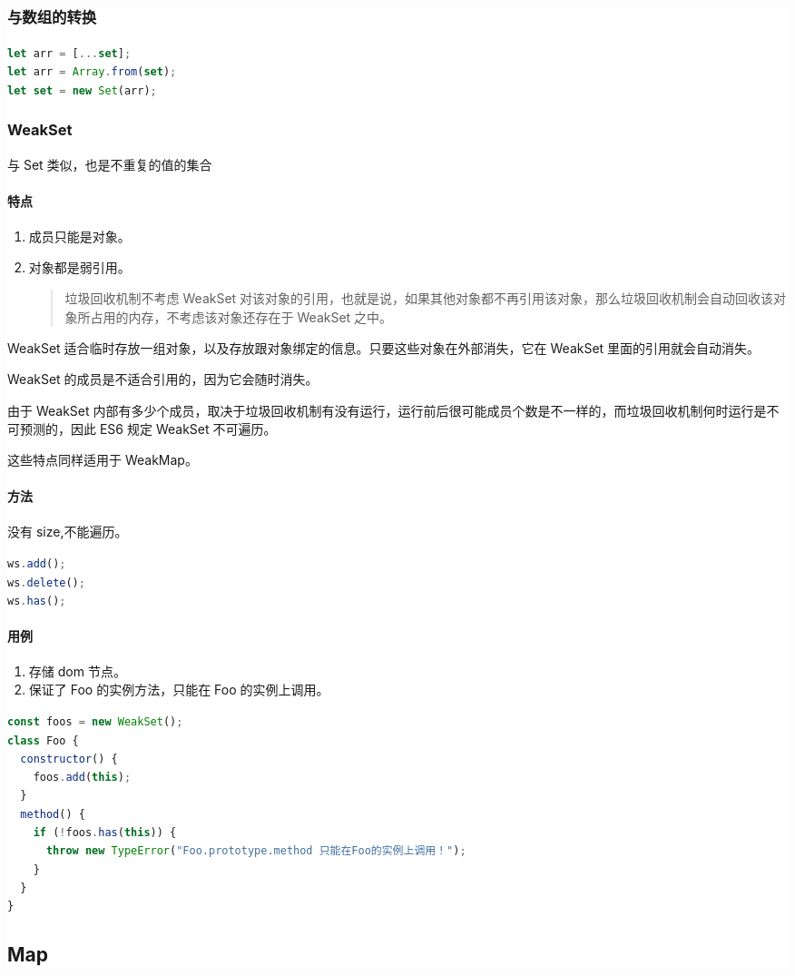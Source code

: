 ### 与数组的转换

```js
let arr = [...set];
let arr = Array.from(set);
let set = new Set(arr);
```

### WeakSet

与 Set 类似，也是不重复的值的集合

#### 特点

1.  成员只能是对象。

2.  对象都是弱引用。
    > 垃圾回收机制不考虑 WeakSet 对该对象的引用，也就是说，如果其他对象都不再引用该对象，那么垃圾回收机制会自动回收该对象所占用的内存，不考虑该对象还存在于 WeakSet 之中。

WeakSet 适合临时存放一组对象，以及存放跟对象绑定的信息。只要这些对象在外部消失，它在 WeakSet 里面的引用就会自动消失。

WeakSet 的成员是不适合引用的，因为它会随时消失。

由于 WeakSet 内部有多少个成员，取决于垃圾回收机制有没有运行，运行前后很可能成员个数是不一样的，而垃圾回收机制何时运行是不可预测的，因此 ES6 规定 WeakSet 不可遍历。

这些特点同样适用于 WeakMap。

#### 方法

没有 size,不能遍历。

```js
ws.add();
ws.delete();
ws.has();
```

#### 用例

1. 存储 dom 节点。
2. 保证了 Foo 的实例方法，只能在 Foo 的实例上调用。

```js
const foos = new WeakSet();
class Foo {
  constructor() {
    foos.add(this);
  }
  method() {
    if (!foos.has(this)) {
      throw new TypeError("Foo.prototype.method 只能在Foo的实例上调用！");
    }
  }
}
```

## Map
